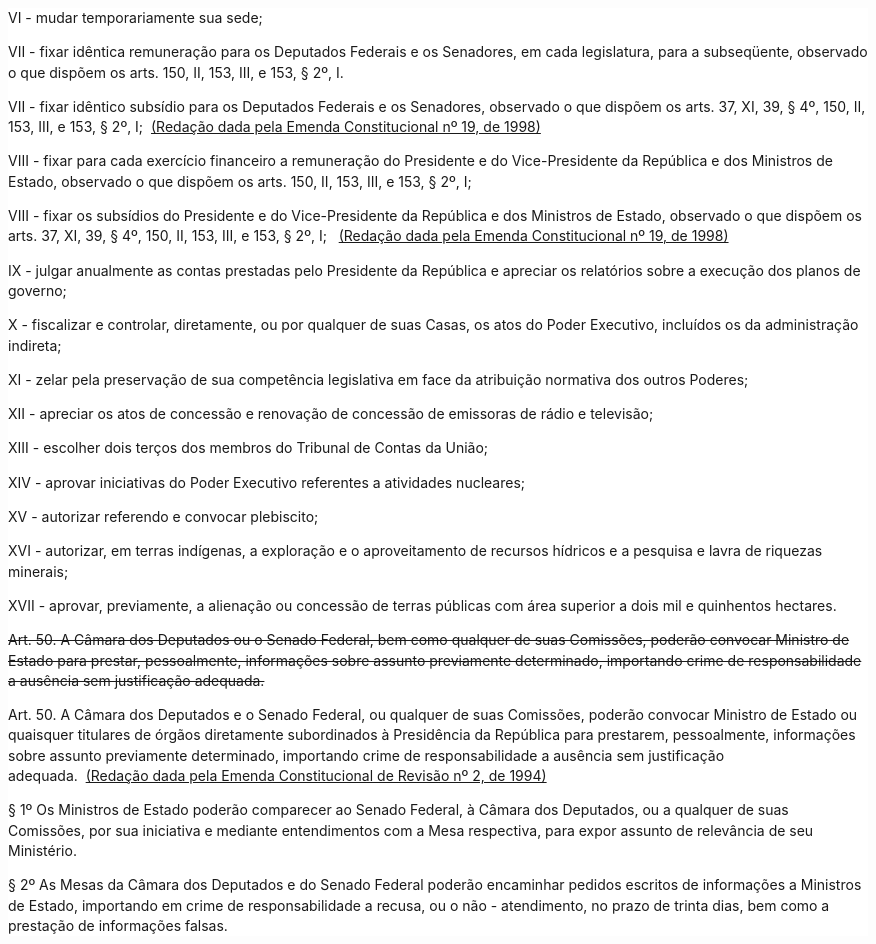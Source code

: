 VI - mudar temporariamente sua sede;

VII - fixar idêntica remuneração para os Deputados Federais e os Senadores, em cada legislatura, para a subseqüente, observado o que dispõem os arts. 150, II, 153, III, e 153, § 2º, I.

VII - fixar idêntico subsídio para os Deputados Federais e os Senadores, observado o que dispõem os arts. 37, XI, 39, § 4º, 150, II, 153, III, e 153, § 2º, I;  [\(Redação dada pela Emenda Constitucional nº 19, de 1998\)](https://www.planalto.gov.br/ccivil_03/constituicao/Emendas/Emc/emc19.htm#art8)

VIII - fixar para cada exercício financeiro a remuneração do Presidente e do Vice-Presidente da República e dos Ministros de Estado, observado o que dispõem os arts. 150, II, 153, III, e 153, § 2º, I;

VIII - fixar os subsídios do Presidente e do Vice-Presidente da República e dos Ministros de Estado, observado o que dispõem os arts. 37, XI, 39, § 4º, 150, II, 153, III, e 153, § 2º, I;   [\(Redação dada pela Emenda Constitucional nº 19, de 1998\)](https://www.planalto.gov.br/ccivil_03/constituicao/Emendas/Emc/emc19.htm#art8)

IX - julgar anualmente as contas prestadas pelo Presidente da República e apreciar os relatórios sobre a execução dos planos de governo;

X - fiscalizar e controlar, diretamente, ou por qualquer de suas Casas, os atos do Poder Executivo, incluídos os da administração indireta;

XI - zelar pela preservação de sua competência legislativa em face da atribuição normativa dos outros Poderes;

XII - apreciar os atos de concessão e renovação de concessão de emissoras de rádio e televisão;

XIII - escolher dois terços dos membros do Tribunal de Contas da União;

XIV - aprovar iniciativas do Poder Executivo referentes a atividades nucleares;

XV - autorizar referendo e convocar plebiscito;

XVI - autorizar, em terras indígenas, a exploração e o aproveitamento de recursos hídricos e a pesquisa e lavra de riquezas minerais;

XVII - aprovar, previamente, a alienação ou concessão de terras públicas com área superior a dois mil e quinhentos hectares.

~~Art. 50. A Câmara dos Deputados ou o Senado Federal, bem como qualquer de suas Comissões, poderão convocar Ministro de Estado para prestar, pessoalmente, informações sobre assunto previamente determinado, importando crime de responsabilidade a ausência sem justificação adequada.~~

Art. 50. A Câmara dos Deputados e o Senado Federal, ou qualquer de suas Comissões, poderão convocar Ministro de Estado ou quaisquer titulares de órgãos diretamente subordinados à Presidência da República para prestarem, pessoalmente, informações sobre assunto previamente determinado, importando crime de responsabilidade a ausência sem justificação adequada.  [\(Redação dada pela Emenda Constitucional de Revisão nº 2, de 1994\)](https://www.planalto.gov.br/ccivil_03/constituicao/Emendas/ECR/ecr2.htm#art50)

§ 1º Os Ministros de Estado poderão comparecer ao Senado Federal, à Câmara dos Deputados, ou a qualquer de suas Comissões, por sua iniciativa e mediante entendimentos com a Mesa respectiva, para expor assunto de relevância de seu Ministério.

§ 2º As Mesas da Câmara dos Deputados e do Senado Federal poderão encaminhar pedidos escritos de informações a Ministros de Estado, importando em crime de responsabilidade a recusa, ou o não - atendimento, no prazo de trinta dias, bem como a prestação de informações falsas.
